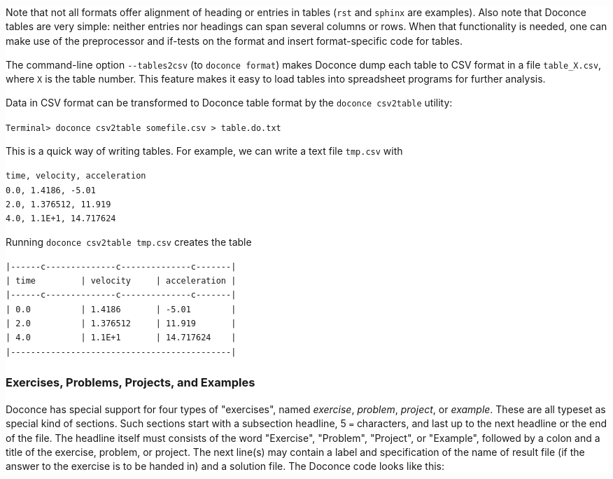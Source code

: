 Note that not all formats offer alignment of heading or entries
in tables (`rst` and `sphinx` are examples). Also note that
Doconce tables are very simple: neither entries nor
headings can span several columns or rows. When that functionality
is needed, one can make use of the preprocessor and if-tests on
the format and insert format-specific code for tables.

The command-line option `--tables2csv` (to `doconce format`)
makes Doconce dump each table to CSV format in a file `table_X.csv`,
where `X` is the table number. This feature makes it easy to
load tables into spreadsheet programs for further analysis.

Data in CSV format can be transformed to Doconce table format
by the `doconce csv2table` utility:


~~~~~~~~~~~~~~~~~~~~~~~~~~~~~~~~~~~~~~~~~~~~~~~~~~~~~~~~{.Bash}
Terminal> doconce csv2table somefile.csv > table.do.txt
~~~~~~~~~~~~~~~~~~~~~~~~~~~~~~~~~~~~~~~~~~~~~~~~~~~~~~~~~~~~~~~

This is a quick way of writing tables. For example, we can
write a text file `tmp.csv` with


~~~~~~~~~~~~~~~~~~~~~~~~~~~~~~~~~~~~~~~~~~~~~~~~~~~~~~~~{.Python}
time, velocity, acceleration
0.0, 1.4186, -5.01
2.0, 1.376512, 11.919
4.0, 1.1E+1, 14.717624
~~~~~~~~~~~~~~~~~~~~~~~~~~~~~~~~~~~~~~~~~~~~~~~~~~~~~~~~~~~~~~~

Running `doconce csv2table tmp.csv` creates the table


~~~~~~~~~~~~~~~~~~~~~~~~~~~~~~~~~~~~~~~~~~~~~~~~~~~~~~~~~~~~~~~
|------c--------------c--------------c-------|
| time         | velocity     | acceleration |
|------c--------------c--------------c-------|
| 0.0          | 1.4186       | -5.01        |
| 2.0          | 1.376512     | 11.919       |
| 4.0          | 1.1E+1       | 14.717624    |
|--------------------------------------------|
~~~~~~~~~~~~~~~~~~~~~~~~~~~~~~~~~~~~~~~~~~~~~~~~~~~~~~~~~~~~~~~

### Exercises, Problems, Projects, and Examples

Doconce has special support for four types of "exercises", named
*exercise*, *problem*, *project*, or *example*.
These are all typeset as special kind of
sections. Such sections start with a subsection
headline, 5 `=` characters, and last up to the
next headline or the end of the file. The headline itself must
consists of the word "Exercise", "Problem", "Project", or "Example", followed
by a colon and a title of the exercise, problem, or project.
The next line(s) may contain a label and specification of the
name of result file (if the answer to the exercise is to be handed
in) and a solution file. The Doconce code looks like this:
